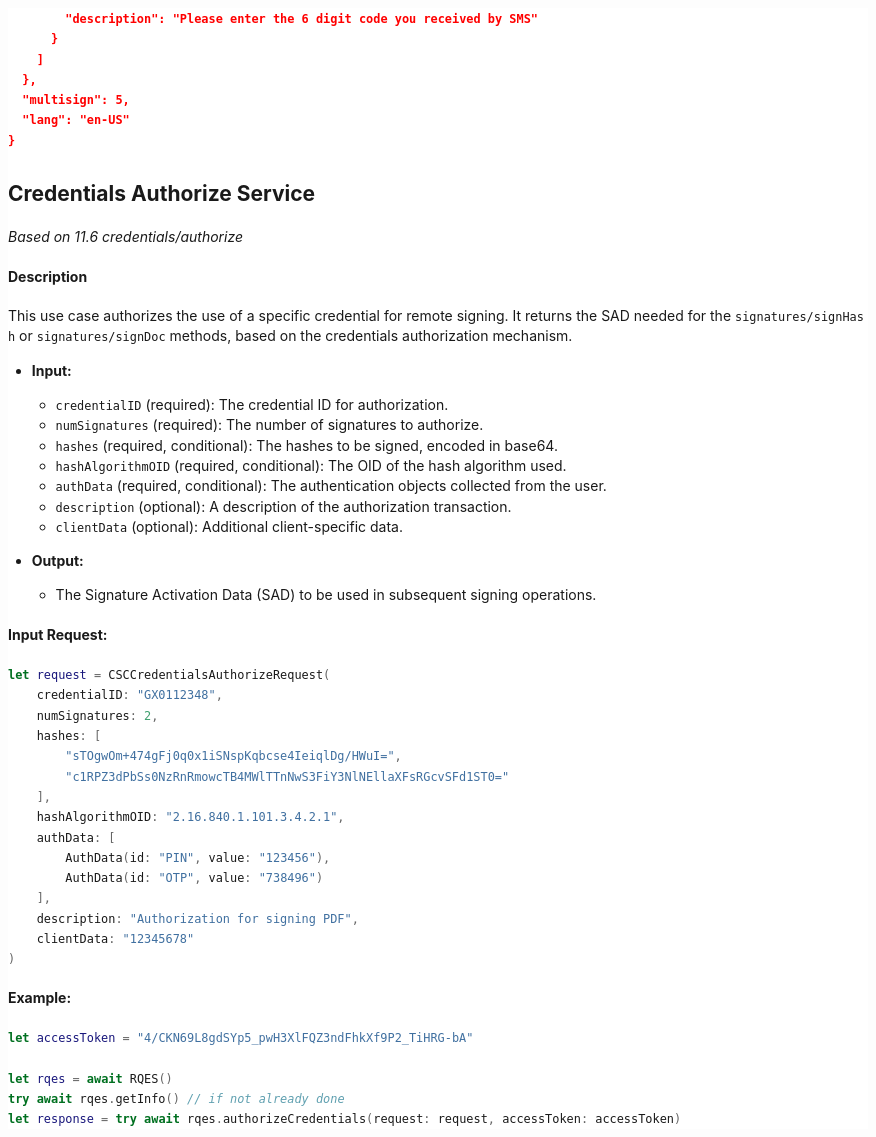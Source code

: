 ``` json
        "description": "Please enter the 6 digit code you received by SMS"
      }
    ]
  },
  "multisign": 5,
  "lang": "en-US"
}

```

## Credentials Authorize Service
<em>Based on 11.6 credentials/authorize</em>

#### Description
This use case authorizes the use of a specific credential for remote signing. It returns the SAD needed for the `signatures/signHash` or `signatures/signDoc` methods, based on the credentials authorization mechanism.

- **Input:**
  - `credentialID` (required): The credential ID for authorization.
  - `numSignatures` (required): The number of signatures to authorize.
  - `hashes` (required, conditional): The hashes to be signed, encoded in base64.
  - `hashAlgorithmOID` (required, conditional): The OID of the hash algorithm used.
  - `authData` (required, conditional): The authentication objects collected from the user.
  - `description` (optional): A description of the authorization transaction.
  - `clientData` (optional): Additional client-specific data.

- **Output:**
  - The Signature Activation Data (SAD) to be used in subsequent signing operations.

#### **Input Request:**
```swift
let request = CSCCredentialsAuthorizeRequest(
    credentialID: "GX0112348",
    numSignatures: 2,
    hashes: [
        "sTOgwOm+474gFj0q0x1iSNspKqbcse4IeiqlDg/HWuI=",
        "c1RPZ3dPbSs0NzRnRmowcTB4MWlTTnNwS3FiY3NlNEllaXFsRGcvSFd1ST0="
    ],
    hashAlgorithmOID: "2.16.840.1.101.3.4.2.1",
    authData: [
        AuthData(id: "PIN", value: "123456"),
        AuthData(id: "OTP", value: "738496")
    ],
    description: "Authorization for signing PDF",
    clientData: "12345678"
)
```

#### **Example:**
```swift
let accessToken = "4/CKN69L8gdSYp5_pwH3XlFQZ3ndFhkXf9P2_TiHRG-bA"

let rqes = await RQES()
try await rqes.getInfo() // if not already done
let response = try await rqes.authorizeCredentials(request: request, accessToken: accessToken)
```
